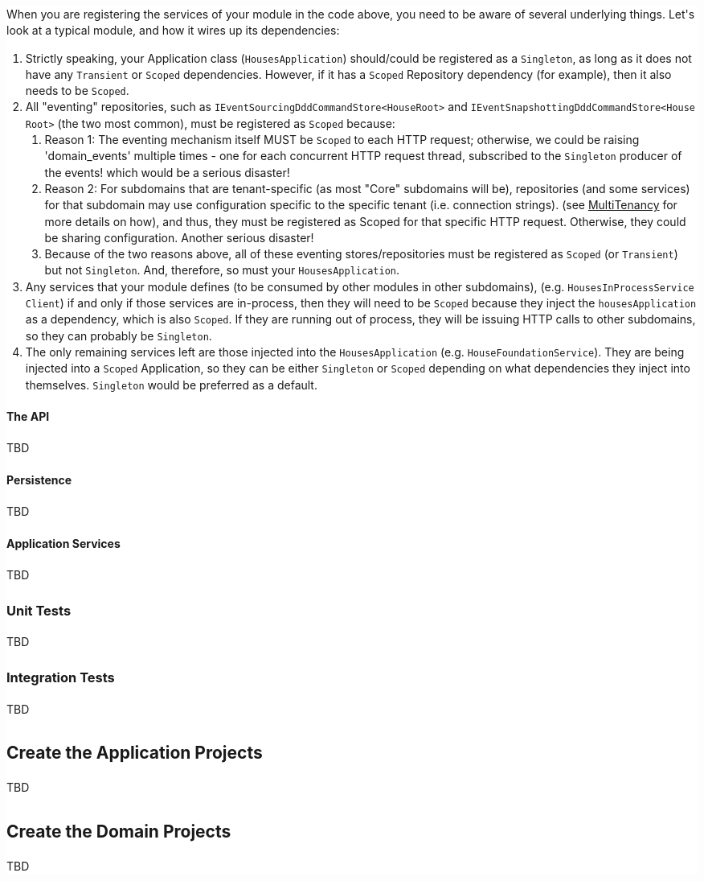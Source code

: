 When you are registering the services of your module in the code above, you need to be aware of several underlying things. Let's look at a typical module, and how it wires up its dependencies:

1. Strictly speaking, your Application class (`HousesApplication`) should/could be registered as a `Singleton`, as long as it does not have any `Transient` or `Scoped` dependencies. However, if it has a `Scoped` Repository dependency (for example), then it also needs to be `Scoped`.
2. All "eventing" repositories, such as `IEventSourcingDddCommandStore<HouseRoot>` and `IEventSnapshottingDddCommandStore<HouseRoot>` (the two most common), must be registered as `Scoped` because:
   1. Reason 1: The eventing mechanism itself MUST be `Scoped` to each HTTP request; otherwise, we could be raising 'domain_events' multiple times - one for each concurrent HTTP request thread, subscribed to the `Singleton` producer of the events! which would be a serious disaster!
   2. Reason 2: For subdomains that are tenant-specific (as most "Core" subdomains will be), repositories (and some services) for that subdomain may use configuration specific to the specific tenant (i.e. connection strings). (see [MultiTenancy](../design-principles/0130-multitenancy.md) for more details on how), and thus, they must be registered as Scoped for that specific HTTP request. Otherwise, they could be sharing configuration. Another serious disaster!
   3. Because of the two reasons above, all of these eventing stores/repositories must be registered as `Scoped` (or `Transient`) but not `Singleton`. And, therefore, so must your `HousesApplication`.
3. Any services that your module defines (to be consumed by other modules in other subdomains), (e.g. `HousesInProcessServiceClient`) if and only if those services are in-process, then they will need to be `Scoped` because they inject the `housesApplication` as a dependency, which is also `Scoped`. If they are running out of process, they will be issuing HTTP calls to other subdomains, so they can probably be `Singleton`.
4. The only remaining services left are those injected into the `HousesApplication` (e.g. `HouseFoundationService`). They are being injected into a `Scoped` Application, so they can be either `Singleton` or `Scoped` depending on what dependencies they inject into themselves. `Singleton` would be preferred as a default.

#### The API

TBD

#### Persistence

TBD

#### Application Services

TBD

### Unit Tests

TBD

### Integration Tests

TBD

## Create the Application Projects

TBD

## Create the Domain Projects

TBD
